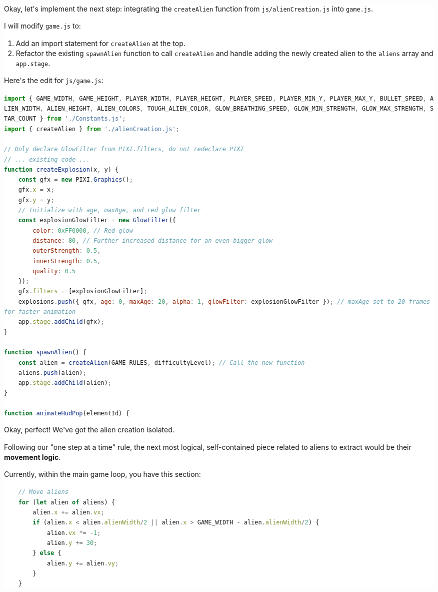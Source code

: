 
Okay, let's implement the next step: integrating the `createAlien` function from `js/alienCreation.js` into `game.js`.

I will modify `game.js` to:
1.  Add an import statement for `createAlien` at the top.
2.  Refactor the existing `spawnAlien` function to call `createAlien` and handle adding the newly created alien to the `aliens` array and `app.stage`.

Here's the edit for `js/game.js`:


```javascript
import { GAME_WIDTH, GAME_HEIGHT, PLAYER_WIDTH, PLAYER_HEIGHT, PLAYER_SPEED, PLAYER_MIN_Y, PLAYER_MAX_Y, BULLET_SPEED, ALIEN_WIDTH, ALIEN_HEIGHT, ALIEN_COLORS, TOUGH_ALIEN_COLOR, GLOW_BREATHING_SPEED, GLOW_MIN_STRENGTH, GLOW_MAX_STRENGTH, STAR_COUNT } from './Constants.js';
import { createAlien } from './alienCreation.js';

// Only declare GlowFilter from PIXI.filters, do not redeclare PIXI
// ... existing code ...
function createExplosion(x, y) {
    const gfx = new PIXI.Graphics();
    gfx.x = x;
    gfx.y = y;
    // Initialize with age, maxAge, and red glow filter
    const explosionGlowFilter = new GlowFilter({
        color: 0xFF0000, // Red glow
        distance: 80, // Further increased distance for an even bigger glow
        outerStrength: 0.5,
        innerStrength: 0.5,
        quality: 0.5
    });
    gfx.filters = [explosionGlowFilter];
    explosions.push({ gfx, age: 0, maxAge: 20, alpha: 1, glowFilter: explosionGlowFilter }); // maxAge set to 20 frames for faster animation
    app.stage.addChild(gfx);
}

function spawnAlien() {
    const alien = createAlien(GAME_RULES, difficultyLevel); // Call the new function
    aliens.push(alien);
    app.stage.addChild(alien);
}

function animateHudPop(elementId) {
```

Okay, perfect! We've got the alien creation isolated.

Following our "one step at a time" rule, the next most logical, self-contained piece related to aliens to extract would be their **movement logic**.

Currently, within the main game loop, you have this section:
```javascript
    // Move aliens
    for (let alien of aliens) {
        alien.x += alien.vx;
        if (alien.x < alien.alienWidth/2 || alien.x > GAME_WIDTH - alien.alienWidth/2) {
            alien.vx *= -1;
            alien.y += 30;
        } else {
            alien.y += alien.vy;
        }
    }
```
